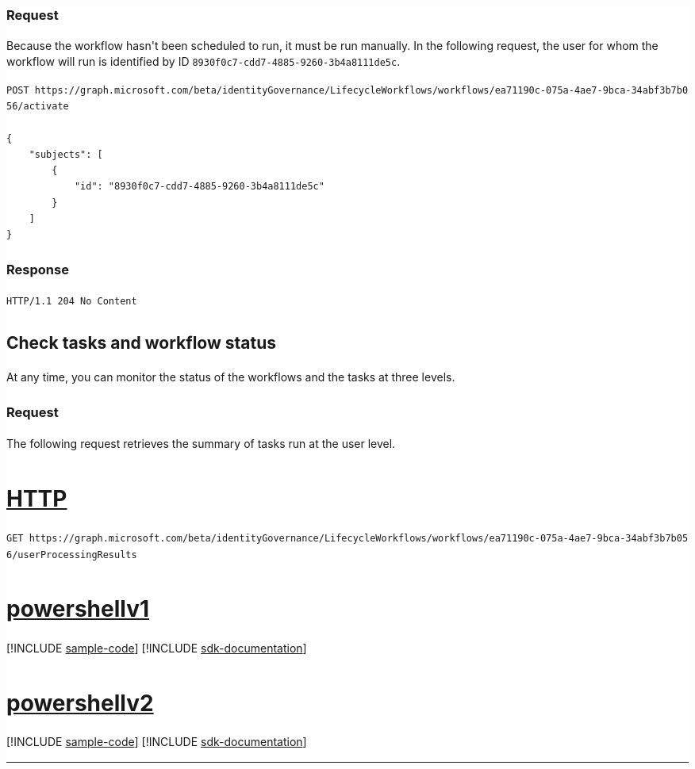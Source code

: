 ### Request

Because the workflow hasn't been scheduled to run, it must be run manually. In the following request, the user for whom the workflow will run is identified by ID `8930f0c7-cdd7-4885-9260-3b4a8111de5c`.



```http
POST https://graph.microsoft.com/beta/identityGovernance/LifecycleWorkflows/workflows/ea71190c-075a-4ae7-9bca-34abf3b7b056/activate

{
    "subjects": [
        {
            "id": "8930f0c7-cdd7-4885-9260-3b4a8111de5c"
        }
    ]
}
```


### Response



```http
HTTP/1.1 204 No Content
```

## Check tasks and workflow status

At any time, you can monitor the status of the workflows and the tasks at three levels.

### Request

The following request retrieves the summary of tasks run at the user level.


# [HTTP](#tab/http)

```msgraph-interactive
GET https://graph.microsoft.com/beta/identityGovernance/LifecycleWorkflows/workflows/ea71190c-075a-4ae7-9bca-34abf3b7b056/userProcessingResults
```

# [powershellv1](#tab/powershellv1)
[!INCLUDE [sample-code](../includes/snippets/powershellv1/tutorial-lifecycle-workflows-joineronboarding-list-userprocessingresults-powershellv1-snippets.md)]
[!INCLUDE [sdk-documentation](../includes/snippets/snippets-sdk-documentation-link.md)]

# [powershellv2](#tab/powershellv2)
[!INCLUDE [sample-code](../includes/snippets/powershellv2/tutorial-lifecycle-workflows-joineronboarding-list-userprocessingresults-powershellv2-snippets.md)]
[!INCLUDE [sdk-documentation](../includes/snippets/snippets-sdk-documentation-link.md)]

---